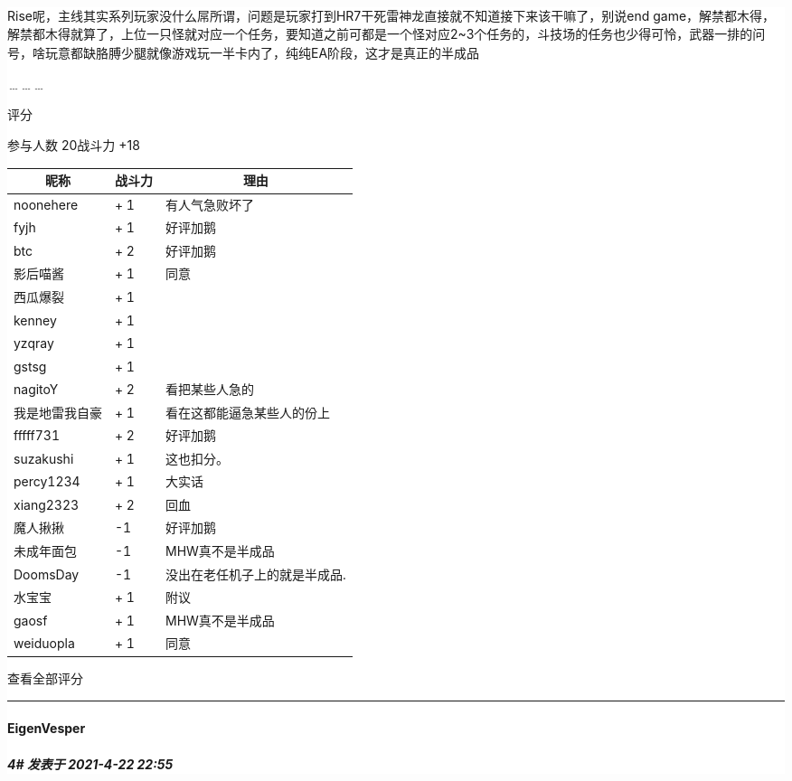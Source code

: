 
Rise呢，主线其实系列玩家没什么屌所谓，问题是玩家打到HR7干死雷神龙直接就不知道接下来该干嘛了，别说end game，解禁都木得，解禁都木得就算了，上位一只怪就对应一个任务，要知道之前可都是一个怪对应2~3个任务的，斗技场的任务也少得可怜，武器一排的问号，啥玩意都缺胳膊少腿就像游戏玩一半卡内了，纯纯EA阶段，这才是真正的半成品


﹍﹍﹍

评分


 参与人数 20战斗力 +18

|昵称|战斗力|理由|
|----|---|---|
| noonehere| + 1|有人气急败坏了|
| fyjh| + 1|好评加鹅|
| btc| + 2|好评加鹅|
| 影后喵酱| + 1|同意|
| 西瓜爆裂| + 1||
| kenney| + 1||
| yzqray| + 1||
| gstsg| + 1||
| nagitoY| + 2|看把某些人急的|
| 我是地雷我自豪| + 1|看在这都能逼急某些人的份上|
| fffff731| + 2|好评加鹅|
| suzakushi| + 1|这也扣分。|
| percy1234| + 1|大实话|
| xiang2323| + 2|回血|
| 魔人揪揪|-1|好评加鹅|
| 未成年面包|-1|MHW真不是半成品|
| DoomsDay|-1|没出在老任机子上的就是半成品.|
| 水宝宝| + 1|附议|
| gaosf| + 1|MHW真不是半成品|
| weiduopla| + 1|同意|


查看全部评分


-----

####  EigenVesper  
##### 4#       发表于 2021-4-22 22:55
